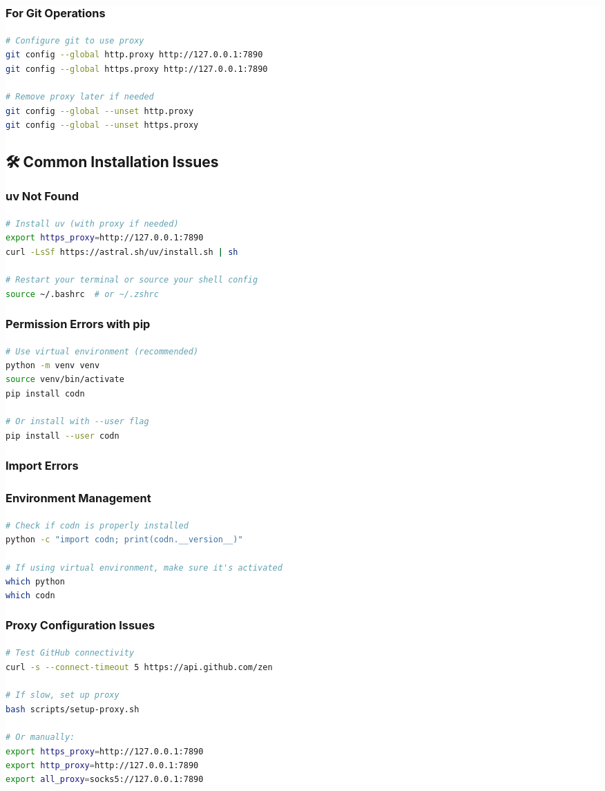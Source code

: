 ### For Git Operations
```bash
# Configure git to use proxy
git config --global http.proxy http://127.0.0.1:7890
git config --global https.proxy http://127.0.0.1:7890

# Remove proxy later if needed
git config --global --unset http.proxy
git config --global --unset https.proxy
```

## 🛠️ Common Installation Issues

### uv Not Found
```bash
# Install uv (with proxy if needed)
export https_proxy=http://127.0.0.1:7890
curl -LsSf https://astral.sh/uv/install.sh | sh

# Restart your terminal or source your shell config
source ~/.bashrc  # or ~/.zshrc
```

### Permission Errors with pip
```bash
# Use virtual environment (recommended)
python -m venv venv
source venv/bin/activate
pip install codn

# Or install with --user flag
pip install --user codn
```

### Import Errors
### Environment Management
```bash
# Check if codn is properly installed
python -c "import codn; print(codn.__version__)"

# If using virtual environment, make sure it's activated
which python
which codn
```

### Proxy Configuration Issues
```bash
# Test GitHub connectivity
curl -s --connect-timeout 5 https://api.github.com/zen

# If slow, set up proxy
bash scripts/setup-proxy.sh

# Or manually:
export https_proxy=http://127.0.0.1:7890
export http_proxy=http://127.0.0.1:7890
export all_proxy=socks5://127.0.0.1:7890
```
